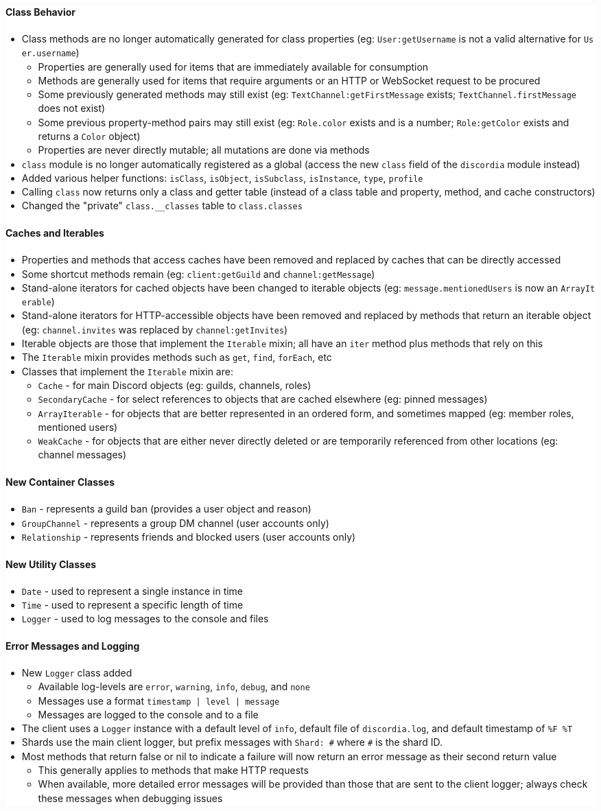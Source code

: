 #### Class Behavior
- Class methods are no longer automatically generated for class properties (eg: `User:getUsername` is not a valid alternative for `User.username`)
	- Properties are generally used for items that are immediately available for consumption
	- Methods are generally used for items that require arguments or an HTTP or WebSocket request to be procured
	- Some previously generated methods may still exist (eg: `TextChannel:getFirstMessage` exists; `TextChannel.firstMessage` does not exist)
	- Some previous property-method pairs may still exist (eg: `Role.color` exists and is a number; `Role:getColor` exists and returns a `Color` object)
	- Properties are never directly mutable; all mutations are done via methods
- `class` module is no longer automatically registered as a global (access the new `class` field of the `discordia` module instead)
- Added various helper functions: `isClass`, `isObject`, `isSubclass`, `isInstance`, `type`, `profile`
- Calling `class` now returns only a class and getter table (instead of a class table and property, method, and cache constructors)
- Changed the "private" `class.__classes` table to `class.classes`

#### Caches and Iterables
- Properties and methods that access caches have been removed and replaced by caches that can be directly accessed
- Some shortcut methods remain (eg: `client:getGuild` and `channel:getMessage`)
- Stand-alone iterators for cached objects have been changed to iterable objects (eg: `message.mentionedUsers` is now an `ArrayIterable`)
- Stand-alone iterators for HTTP-accessible objects have been removed and replaced by methods that return an iterable object (eg: `channel.invites` was replaced by `channel:getInvites`)
- Iterable objects are those that implement the `Iterable` mixin; all have an `iter` method plus methods that rely on this
- The `Iterable` mixin provides methods such as `get`, `find`, `forEach`, etc
- Classes that implement the `Iterable` mixin are:
	- `Cache` - for main Discord objects (eg: guilds, channels, roles)
	- `SecondaryCache` - for select references to objects that are cached elsewhere (eg: pinned messages)
	- `ArrayIterable` - for objects that are better represented in an ordered form, and sometimes mapped (eg: member roles, mentioned users)
	- `WeakCache` - for objects that are either never directly deleted or are temporarily referenced from other locations (eg: channel messages)

#### New Container Classes
- `Ban` - represents a guild ban (provides a user object and reason)
- `GroupChannel` - represents a group DM channel (user accounts only)
- `Relationship` - represents friends and blocked users (user accounts only)

#### New Utility Classes
- `Date` - used to represent a single instance in time
- `Time` - used to represent a specific length of time
- `Logger` - used to log messages to the console and files

#### Error Messages and Logging
- New `Logger` class added
	- Available log-levels are `error`, `warning`, `info`, `debug`, and `none`
	- Messages use a format `timestamp | level | message`
	- Messages are logged to the console and to a file
- The client uses a `Logger` instance with a default level of `info`, default file of `discordia.log`, and default timestamp of `%F %T`
- Shards use the main client logger, but prefix messages with `Shard: #` where `#` is the shard ID.
- Most methods that return false or nil to indicate a failure will now return an error message as their second return value
	- This generally applies to methods that make HTTP requests
	- When available, more detailed error messages will be provided than those that are sent to the client logger; always check these messages when debugging issues
